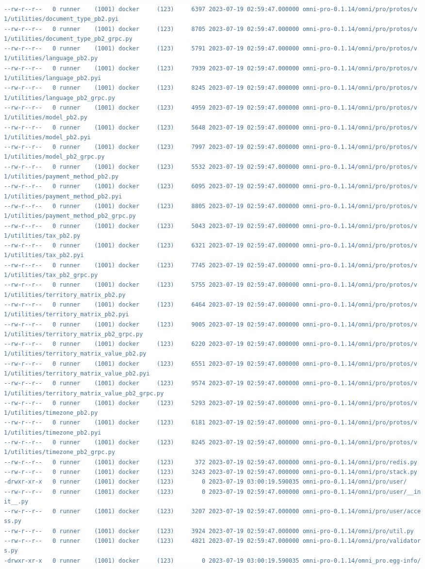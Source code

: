 ```diff
--rw-r--r--   0 runner    (1001) docker     (123)     6397 2023-07-19 02:59:47.000000 omni-pro-0.1.14/omni/pro/protos/v1/utilities/document_type_pb2.pyi
--rw-r--r--   0 runner    (1001) docker     (123)     8705 2023-07-19 02:59:47.000000 omni-pro-0.1.14/omni/pro/protos/v1/utilities/document_type_pb2_grpc.py
--rw-r--r--   0 runner    (1001) docker     (123)     5791 2023-07-19 02:59:47.000000 omni-pro-0.1.14/omni/pro/protos/v1/utilities/language_pb2.py
--rw-r--r--   0 runner    (1001) docker     (123)     7939 2023-07-19 02:59:47.000000 omni-pro-0.1.14/omni/pro/protos/v1/utilities/language_pb2.pyi
--rw-r--r--   0 runner    (1001) docker     (123)     8245 2023-07-19 02:59:47.000000 omni-pro-0.1.14/omni/pro/protos/v1/utilities/language_pb2_grpc.py
--rw-r--r--   0 runner    (1001) docker     (123)     4959 2023-07-19 02:59:47.000000 omni-pro-0.1.14/omni/pro/protos/v1/utilities/model_pb2.py
--rw-r--r--   0 runner    (1001) docker     (123)     5648 2023-07-19 02:59:47.000000 omni-pro-0.1.14/omni/pro/protos/v1/utilities/model_pb2.pyi
--rw-r--r--   0 runner    (1001) docker     (123)     7997 2023-07-19 02:59:47.000000 omni-pro-0.1.14/omni/pro/protos/v1/utilities/model_pb2_grpc.py
--rw-r--r--   0 runner    (1001) docker     (123)     5532 2023-07-19 02:59:47.000000 omni-pro-0.1.14/omni/pro/protos/v1/utilities/payment_method_pb2.py
--rw-r--r--   0 runner    (1001) docker     (123)     6095 2023-07-19 02:59:47.000000 omni-pro-0.1.14/omni/pro/protos/v1/utilities/payment_method_pb2.pyi
--rw-r--r--   0 runner    (1001) docker     (123)     8805 2023-07-19 02:59:47.000000 omni-pro-0.1.14/omni/pro/protos/v1/utilities/payment_method_pb2_grpc.py
--rw-r--r--   0 runner    (1001) docker     (123)     5043 2023-07-19 02:59:47.000000 omni-pro-0.1.14/omni/pro/protos/v1/utilities/tax_pb2.py
--rw-r--r--   0 runner    (1001) docker     (123)     6321 2023-07-19 02:59:47.000000 omni-pro-0.1.14/omni/pro/protos/v1/utilities/tax_pb2.pyi
--rw-r--r--   0 runner    (1001) docker     (123)     7745 2023-07-19 02:59:47.000000 omni-pro-0.1.14/omni/pro/protos/v1/utilities/tax_pb2_grpc.py
--rw-r--r--   0 runner    (1001) docker     (123)     5755 2023-07-19 02:59:47.000000 omni-pro-0.1.14/omni/pro/protos/v1/utilities/territory_matrix_pb2.py
--rw-r--r--   0 runner    (1001) docker     (123)     6464 2023-07-19 02:59:47.000000 omni-pro-0.1.14/omni/pro/protos/v1/utilities/territory_matrix_pb2.pyi
--rw-r--r--   0 runner    (1001) docker     (123)     9005 2023-07-19 02:59:47.000000 omni-pro-0.1.14/omni/pro/protos/v1/utilities/territory_matrix_pb2_grpc.py
--rw-r--r--   0 runner    (1001) docker     (123)     6220 2023-07-19 02:59:47.000000 omni-pro-0.1.14/omni/pro/protos/v1/utilities/territory_matrix_value_pb2.py
--rw-r--r--   0 runner    (1001) docker     (123)     6551 2023-07-19 02:59:47.000000 omni-pro-0.1.14/omni/pro/protos/v1/utilities/territory_matrix_value_pb2.pyi
--rw-r--r--   0 runner    (1001) docker     (123)     9574 2023-07-19 02:59:47.000000 omni-pro-0.1.14/omni/pro/protos/v1/utilities/territory_matrix_value_pb2_grpc.py
--rw-r--r--   0 runner    (1001) docker     (123)     5293 2023-07-19 02:59:47.000000 omni-pro-0.1.14/omni/pro/protos/v1/utilities/timezone_pb2.py
--rw-r--r--   0 runner    (1001) docker     (123)     6181 2023-07-19 02:59:47.000000 omni-pro-0.1.14/omni/pro/protos/v1/utilities/timezone_pb2.pyi
--rw-r--r--   0 runner    (1001) docker     (123)     8245 2023-07-19 02:59:47.000000 omni-pro-0.1.14/omni/pro/protos/v1/utilities/timezone_pb2_grpc.py
--rw-r--r--   0 runner    (1001) docker     (123)      372 2023-07-19 02:59:47.000000 omni-pro-0.1.14/omni/pro/redis.py
--rw-r--r--   0 runner    (1001) docker     (123)     3243 2023-07-19 02:59:47.000000 omni-pro-0.1.14/omni/pro/stack.py
-drwxr-xr-x   0 runner    (1001) docker     (123)        0 2023-07-19 03:00:19.590035 omni-pro-0.1.14/omni/pro/user/
--rw-r--r--   0 runner    (1001) docker     (123)        0 2023-07-19 02:59:47.000000 omni-pro-0.1.14/omni/pro/user/__init__.py
--rw-r--r--   0 runner    (1001) docker     (123)     3207 2023-07-19 02:59:47.000000 omni-pro-0.1.14/omni/pro/user/access.py
--rw-r--r--   0 runner    (1001) docker     (123)     3924 2023-07-19 02:59:47.000000 omni-pro-0.1.14/omni/pro/util.py
--rw-r--r--   0 runner    (1001) docker     (123)     4821 2023-07-19 02:59:47.000000 omni-pro-0.1.14/omni/pro/validators.py
-drwxr-xr-x   0 runner    (1001) docker     (123)        0 2023-07-19 03:00:19.590035 omni-pro-0.1.14/omni_pro.egg-info/
```